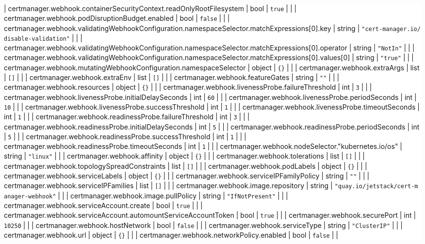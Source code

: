 | certmanager.webhook.containerSecurityContext.readOnlyRootFilesystem | bool | `true` |  |
| certmanager.webhook.podDisruptionBudget.enabled | bool | `false` |  |
| certmanager.webhook.validatingWebhookConfiguration.namespaceSelector.matchExpressions[0].key | string | `"cert-manager.io/disable-validation"` |  |
| certmanager.webhook.validatingWebhookConfiguration.namespaceSelector.matchExpressions[0].operator | string | `"NotIn"` |  |
| certmanager.webhook.validatingWebhookConfiguration.namespaceSelector.matchExpressions[0].values[0] | string | `"true"` |  |
| certmanager.webhook.mutatingWebhookConfiguration.namespaceSelector | object | `{}` |  |
| certmanager.webhook.extraArgs | list | `[]` |  |
| certmanager.webhook.extraEnv | list | `[]` |  |
| certmanager.webhook.featureGates | string | `""` |  |
| certmanager.webhook.resources | object | `{}` |  |
| certmanager.webhook.livenessProbe.failureThreshold | int | `3` |  |
| certmanager.webhook.livenessProbe.initialDelaySeconds | int | `60` |  |
| certmanager.webhook.livenessProbe.periodSeconds | int | `10` |  |
| certmanager.webhook.livenessProbe.successThreshold | int | `1` |  |
| certmanager.webhook.livenessProbe.timeoutSeconds | int | `1` |  |
| certmanager.webhook.readinessProbe.failureThreshold | int | `3` |  |
| certmanager.webhook.readinessProbe.initialDelaySeconds | int | `5` |  |
| certmanager.webhook.readinessProbe.periodSeconds | int | `5` |  |
| certmanager.webhook.readinessProbe.successThreshold | int | `1` |  |
| certmanager.webhook.readinessProbe.timeoutSeconds | int | `1` |  |
| certmanager.webhook.nodeSelector."kubernetes.io/os" | string | `"linux"` |  |
| certmanager.webhook.affinity | object | `{}` |  |
| certmanager.webhook.tolerations | list | `[]` |  |
| certmanager.webhook.topologySpreadConstraints | list | `[]` |  |
| certmanager.webhook.podLabels | object | `{}` |  |
| certmanager.webhook.serviceLabels | object | `{}` |  |
| certmanager.webhook.serviceIPFamilyPolicy | string | `""` |  |
| certmanager.webhook.serviceIPFamilies | list | `[]` |  |
| certmanager.webhook.image.repository | string | `"quay.io/jetstack/cert-manager-webhook"` |  |
| certmanager.webhook.image.pullPolicy | string | `"IfNotPresent"` |  |
| certmanager.webhook.serviceAccount.create | bool | `true` |  |
| certmanager.webhook.serviceAccount.automountServiceAccountToken | bool | `true` |  |
| certmanager.webhook.securePort | int | `10250` |  |
| certmanager.webhook.hostNetwork | bool | `false` |  |
| certmanager.webhook.serviceType | string | `"ClusterIP"` |  |
| certmanager.webhook.url | object | `{}` |  |
| certmanager.webhook.networkPolicy.enabled | bool | `false` |  |